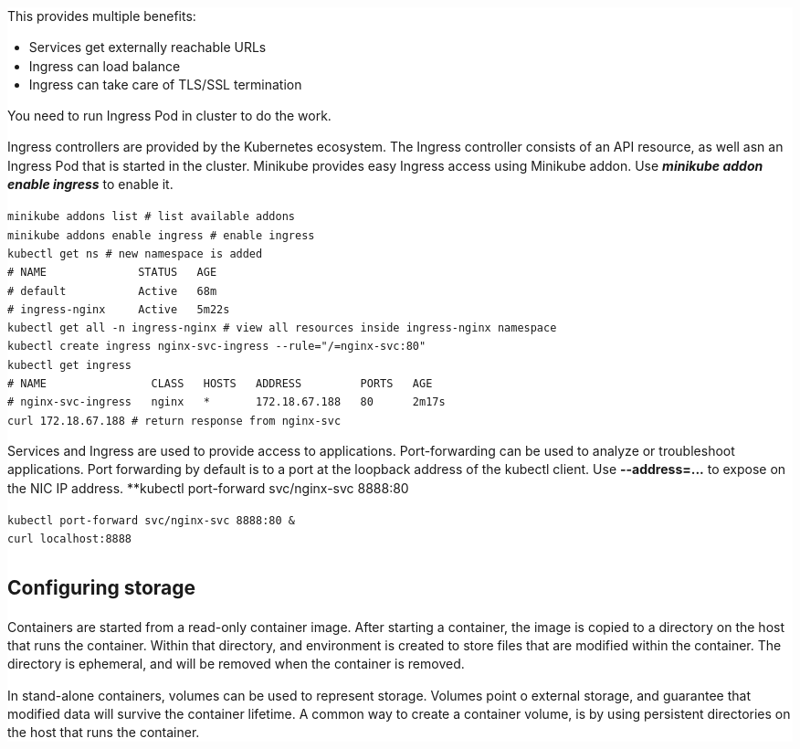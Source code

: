 This provides multiple benefits:

- Services get externally reachable URLs
- Ingress can load balance
- Ingress can take care of TLS/SSL termination

You need to run Ingress Pod in cluster to do the work.

Ingress controllers are provided by the Kubernetes ecosystem. The Ingress controller consists of an API resource, as
well asn an Ingress Pod that is started in the cluster. Minikube provides easy Ingress access using Minikube addon. Use
***minikube addon enable ingress*** to enable it.

```shell
minikube addons list # list available addons
minikube addons enable ingress # enable ingress
kubectl get ns # new namespace is added
# NAME              STATUS   AGE
# default           Active   68m
# ingress-nginx     Active   5m22s
kubectl get all -n ingress-nginx # view all resources inside ingress-nginx namespace
kubectl create ingress nginx-svc-ingress --rule="/=nginx-svc:80"
kubectl get ingress
# NAME                CLASS   HOSTS   ADDRESS         PORTS   AGE
# nginx-svc-ingress   nginx   *       172.18.67.188   80      2m17s
curl 172.18.67.188 # return response from nginx-svc
```

Services and Ingress are used to provide access to applications. Port-forwarding can be used to analyze or troubleshoot
applications.
Port forwarding by default is to a port at the loopback address of the kubectl client. Use **--address=...** to expose
on the NIC IP address. **kubectl port-forward svc/nginx-svc 8888:80

```shell
kubectl port-forward svc/nginx-svc 8888:80 &
curl localhost:8888
```

## Configuring storage

Containers are started from a read-only container image. After starting a container, the image is copied to a directory
on the host that runs the container. Within that directory, and environment is created to store files that are modified
within the container. The directory is ephemeral, and will be removed when the container is removed.

In stand-alone containers, volumes can be used to represent storage. Volumes point o external storage, and guarantee
that modified data will survive the container lifetime. A common way to create a container volume, is by using
persistent directories on the host that runs the container.
